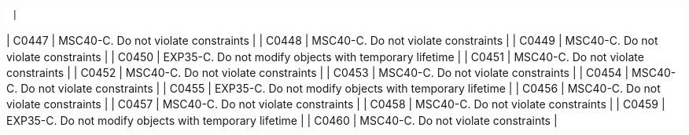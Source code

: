      |
| C0447 | 
     MSC40-C. Do not violate constraints
     |
| C0448 | 
     MSC40-C. Do not violate constraints
     |
| C0449 | 
     MSC40-C. Do not violate constraints
     |
| C0450 | 
     EXP35-C. Do not modify objects with temporary lifetime
     |
| C0451 | 
     MSC40-C. Do not violate constraints
     |
| C0452 | 
     MSC40-C. Do not violate constraints
     |
| C0453 | 
     MSC40-C. Do not violate constraints
     |
| C0454 | 
     MSC40-C. Do not violate constraints
     |
| C0455 | 
     EXP35-C. Do not modify objects with temporary lifetime
     |
| C0456 | 
     MSC40-C. Do not violate constraints
     |
| C0457 | 
     MSC40-C. Do not violate constraints
     |
| C0458 | 
     MSC40-C. Do not violate constraints
     |
| C0459 | 
     EXP35-C. Do not modify objects with temporary lifetime
     |
| C0460 | 
     MSC40-C. Do not violate constraints
     |